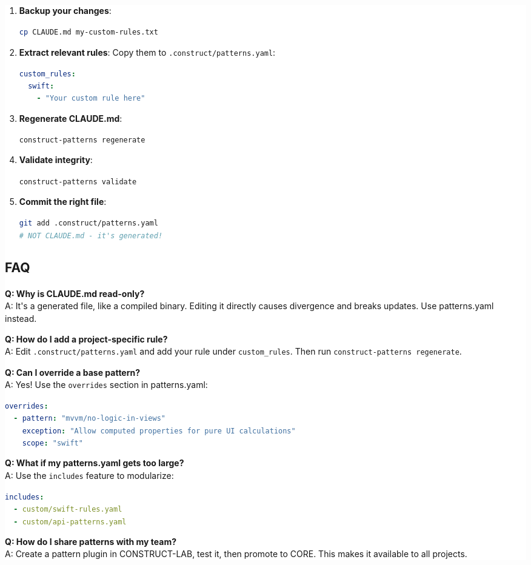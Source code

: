 1. **Backup your changes**: 
   ```bash
   cp CLAUDE.md my-custom-rules.txt
   ```

2. **Extract relevant rules**: Copy them to `.construct/patterns.yaml`:
   ```yaml
   custom_rules:
     swift:
       - "Your custom rule here"
   ```

3. **Regenerate CLAUDE.md**:
   ```bash
   construct-patterns regenerate
   ```

4. **Validate integrity**:
   ```bash
   construct-patterns validate
   ```

5. **Commit the right file**:
   ```bash
   git add .construct/patterns.yaml
   # NOT CLAUDE.md - it's generated!
   ```

## FAQ

**Q: Why is CLAUDE.md read-only?**  
A: It's a generated file, like a compiled binary. Editing it directly causes divergence and breaks updates. Use patterns.yaml instead.

**Q: How do I add a project-specific rule?**  
A: Edit `.construct/patterns.yaml` and add your rule under `custom_rules`. Then run `construct-patterns regenerate`.

**Q: Can I override a base pattern?**  
A: Yes! Use the `overrides` section in patterns.yaml:
```yaml
overrides:
  - pattern: "mvvm/no-logic-in-views"
    exception: "Allow computed properties for pure UI calculations"
    scope: "swift"
```

**Q: What if my patterns.yaml gets too large?**  
A: Use the `includes` feature to modularize:
```yaml
includes:
  - custom/swift-rules.yaml
  - custom/api-patterns.yaml
```

**Q: How do I share patterns with my team?**  
A: Create a pattern plugin in CONSTRUCT-LAB, test it, then promote to CORE. This makes it available to all projects.
